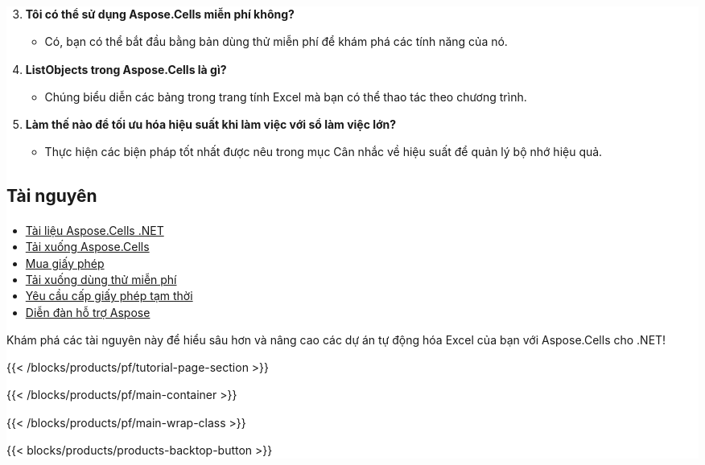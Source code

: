 3. **Tôi có thể sử dụng Aspose.Cells miễn phí không?**
   - Có, bạn có thể bắt đầu bằng bản dùng thử miễn phí để khám phá các tính năng của nó.

4. **ListObjects trong Aspose.Cells là gì?**
   - Chúng biểu diễn các bảng trong trang tính Excel mà bạn có thể thao tác theo chương trình.

5. **Làm thế nào để tối ưu hóa hiệu suất khi làm việc với sổ làm việc lớn?**
   - Thực hiện các biện pháp tốt nhất được nêu trong mục Cân nhắc về hiệu suất để quản lý bộ nhớ hiệu quả.

## Tài nguyên

- [Tài liệu Aspose.Cells .NET](https://reference.aspose.com/cells/net/)
- [Tải xuống Aspose.Cells](https://releases.aspose.com/cells/net/)
- [Mua giấy phép](https://purchase.aspose.com/buy)
- [Tải xuống dùng thử miễn phí](https://releases.aspose.com/cells/net/)
- [Yêu cầu cấp giấy phép tạm thời](https://purchase.aspose.com/temporary-license/)
- [Diễn đàn hỗ trợ Aspose](https://forum.aspose.com/c/cells/9)

Khám phá các tài nguyên này để hiểu sâu hơn và nâng cao các dự án tự động hóa Excel của bạn với Aspose.Cells cho .NET!

{{< /blocks/products/pf/tutorial-page-section >}}

{{< /blocks/products/pf/main-container >}}

{{< /blocks/products/pf/main-wrap-class >}}

{{< blocks/products/products-backtop-button >}}